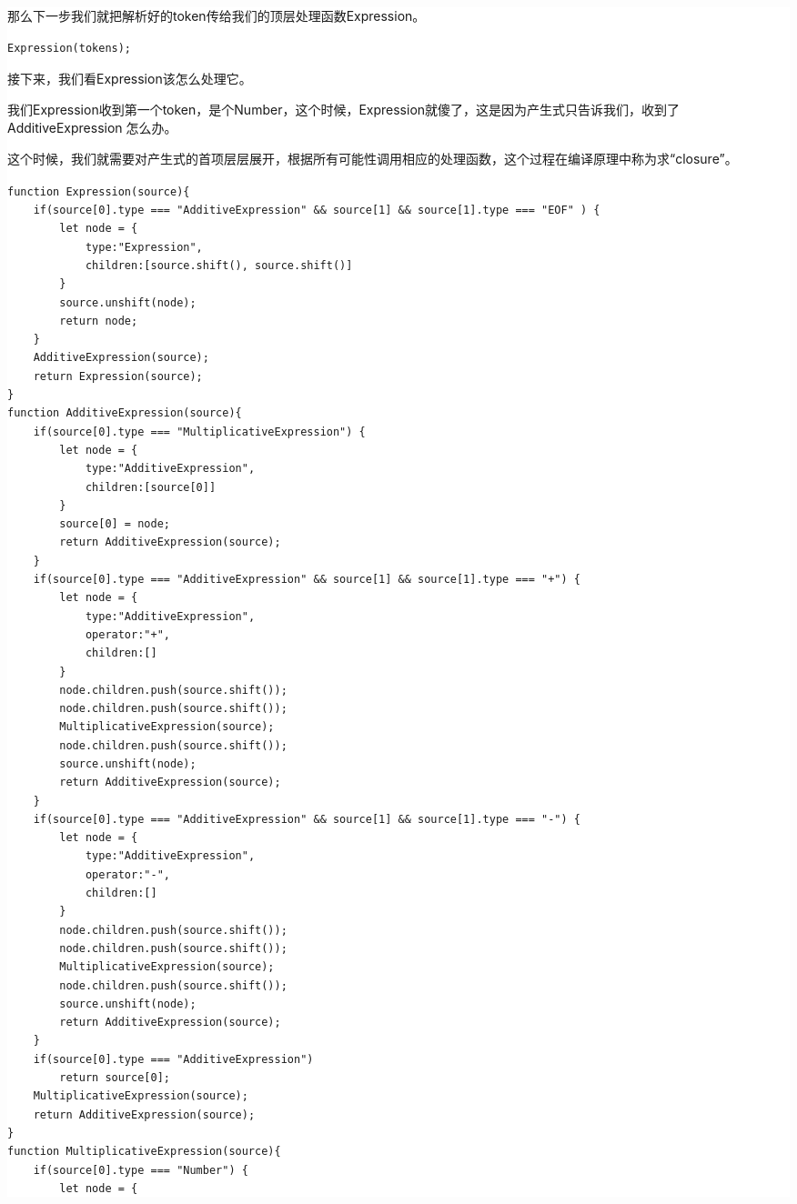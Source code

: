 
那么下一步我们就把解析好的token传给我们的顶层处理函数Expression。

    Expression(tokens);
    

接下来，我们看Expression该怎么处理它。

我们Expression收到第一个token，是个Number，这个时候，Expression就傻了，这是因为产生式只告诉我们，收到了 AdditiveExpression 怎么办。

这个时候，我们就需要对产生式的首项层层展开，根据所有可能性调用相应的处理函数，这个过程在编译原理中称为求“closure”。

    function Expression(source){
        if(source[0].type === "AdditiveExpression" && source[1] && source[1].type === "EOF" ) {
            let node = {
                type:"Expression",
                children:[source.shift(), source.shift()]
            }
            source.unshift(node);
            return node;
        }
        AdditiveExpression(source);
        return Expression(source);
    }
    function AdditiveExpression(source){
        if(source[0].type === "MultiplicativeExpression") {
            let node = {
                type:"AdditiveExpression",
                children:[source[0]]
            }
            source[0] = node;
            return AdditiveExpression(source);
        } 
        if(source[0].type === "AdditiveExpression" && source[1] && source[1].type === "+") {
            let node = {
                type:"AdditiveExpression",
                operator:"+",
                children:[]
            }
            node.children.push(source.shift());
            node.children.push(source.shift());
            MultiplicativeExpression(source);
            node.children.push(source.shift());
            source.unshift(node);
            return AdditiveExpression(source);
        }
        if(source[0].type === "AdditiveExpression" && source[1] && source[1].type === "-") {
            let node = {
                type:"AdditiveExpression",
                operator:"-",
                children:[]
            }
            node.children.push(source.shift());
            node.children.push(source.shift());
            MultiplicativeExpression(source);
            node.children.push(source.shift());
            source.unshift(node);
            return AdditiveExpression(source);
        }
        if(source[0].type === "AdditiveExpression")
            return source[0];
        MultiplicativeExpression(source);
        return AdditiveExpression(source);
    }
    function MultiplicativeExpression(source){
        if(source[0].type === "Number") {
            let node = {